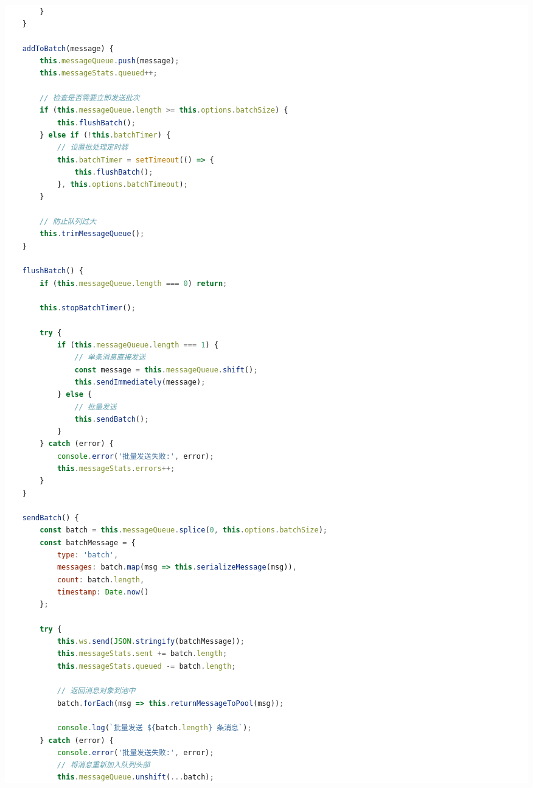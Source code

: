 ```javascript
        }
    }
    
    addToBatch(message) {
        this.messageQueue.push(message);
        this.messageStats.queued++;
        
        // 检查是否需要立即发送批次
        if (this.messageQueue.length >= this.options.batchSize) {
            this.flushBatch();
        } else if (!this.batchTimer) {
            // 设置批处理定时器
            this.batchTimer = setTimeout(() => {
                this.flushBatch();
            }, this.options.batchTimeout);
        }
        
        // 防止队列过大
        this.trimMessageQueue();
    }
    
    flushBatch() {
        if (this.messageQueue.length === 0) return;
        
        this.stopBatchTimer();
        
        try {
            if (this.messageQueue.length === 1) {
                // 单条消息直接发送
                const message = this.messageQueue.shift();
                this.sendImmediately(message);
            } else {
                // 批量发送
                this.sendBatch();
            }
        } catch (error) {
            console.error('批量发送失败:', error);
            this.messageStats.errors++;
        }
    }
    
    sendBatch() {
        const batch = this.messageQueue.splice(0, this.options.batchSize);
        const batchMessage = {
            type: 'batch',
            messages: batch.map(msg => this.serializeMessage(msg)),
            count: batch.length,
            timestamp: Date.now()
        };
        
        try {
            this.ws.send(JSON.stringify(batchMessage));
            this.messageStats.sent += batch.length;
            this.messageStats.queued -= batch.length;
            
            // 返回消息对象到池中
            batch.forEach(msg => this.returnMessageToPool(msg));
            
            console.log(`批量发送 ${batch.length} 条消息`);
        } catch (error) {
            console.error('批量发送失败:', error);
            // 将消息重新加入队列头部
            this.messageQueue.unshift(...batch);
```